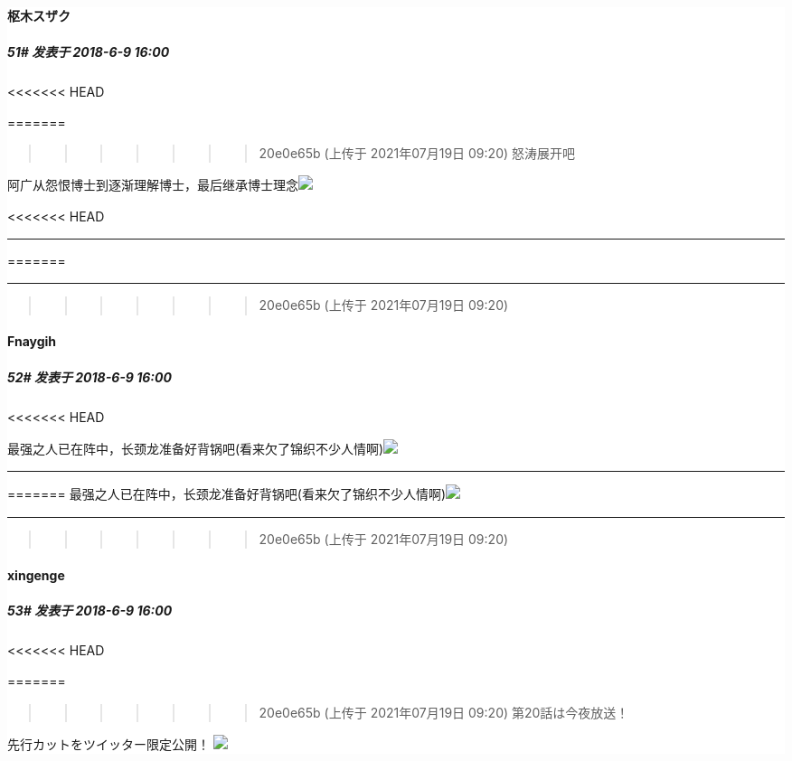 ####  枢木スザク  
##### 51#       发表于 2018-6-9 16:00


<<<<<<< HEAD


=======
>>>>>>> 20e0e65b (上传于 2021年07月19日 09:20)
怒涛展开吧


阿广从怨恨博士到逐渐理解博士，最后继承博士理念<img src="https://static.saraba1st.com/image/smiley/face2017/037.png" referrerpolicy="no-referrer">


<<<<<<< HEAD





*****
=======
*****
>>>>>>> 20e0e65b (上传于 2021年07月19日 09:20)

####  Fnaygih  
##### 52#       发表于 2018-6-9 16:00


<<<<<<< HEAD


最强之人已在阵中，长颈龙准备好背锅吧(看来欠了锦织不少人情啊)<img src="https://static.saraba1st.com/image/smiley/face2017/037.png" referrerpolicy="no-referrer">







*****
=======
最强之人已在阵中，长颈龙准备好背锅吧(看来欠了锦织不少人情啊)<img src="https://static.saraba1st.com/image/smiley/face2017/037.png" referrerpolicy="no-referrer">


*****
>>>>>>> 20e0e65b (上传于 2021年07月19日 09:20)

####  xingenge  
##### 53#       发表于 2018-6-9 16:00


<<<<<<< HEAD


=======
>>>>>>> 20e0e65b (上传于 2021年07月19日 09:20)
第20話は今夜放送！

先行カットをツイッター限定公開！ 
<img src="http://wx3.sinaimg.cn/large/740ca5e5gy1fs4zhnlwqoj20xc0irahb.jpg" referrerpolicy="no-referrer">
